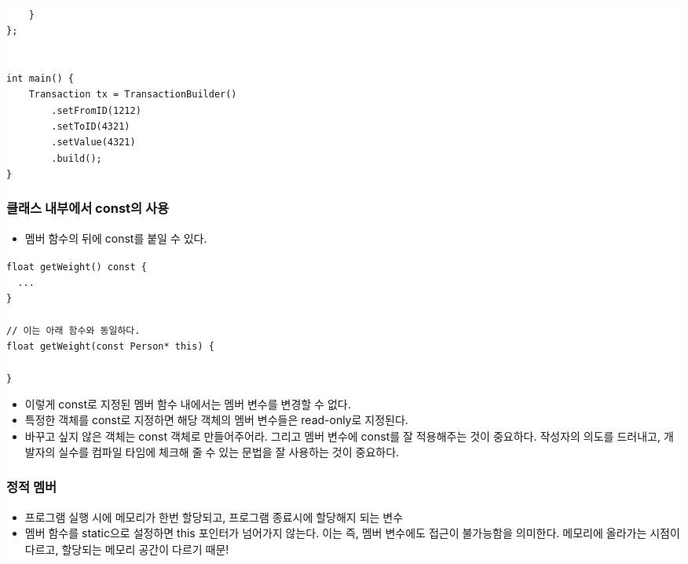 ```
    }
};


int main() {
    Transaction tx = TransactionBuilder()
        .setFromID(1212)
        .setToID(4321)
        .setValue(4321)
        .build();
}
```

### 클래스 내부에서 const의 사용
- 멤버 함수의 뒤에 const를 붙일 수 있다.
```
float getWeight() const {
  ...
}

// 이는 아래 함수와 동일하다.
float getWeight(const Person* this) {

}
```
- 이렇게 const로 지정된 멤버 함수 내에서는 멤버 변수를 변경할 수 없다.
- 특정한 객체를 const로 지정하면 해당 객체의 멤버 변수들은 read-only로 지정된다.
- 바꾸고 싶지 않은 객체는 const 객체로 만들어주어라. 그리고 멤버 변수에 const를 잘 적용해주는 것이 중요하다. 작성자의 의도를 드러내고, 개발자의 실수를 컴파일 타임에 체크해 줄 수 있는 문법을 잘 사용하는 것이 중요하다.

### 정적 멤버
- 프로그램 실행 시에 메모리가 한번 할당되고, 프로그램 종료시에 할당해지 되는 변수
- 멤버 함수를 static으로 설정하면 this 포인터가 넘어가지 않는다. 이는 즉, 멤버 변수에도 접근이 불가능함을 의미한다. 메모리에 올라가는 시점이 다르고, 할당되는 메모리 공간이 다르기 때문!

